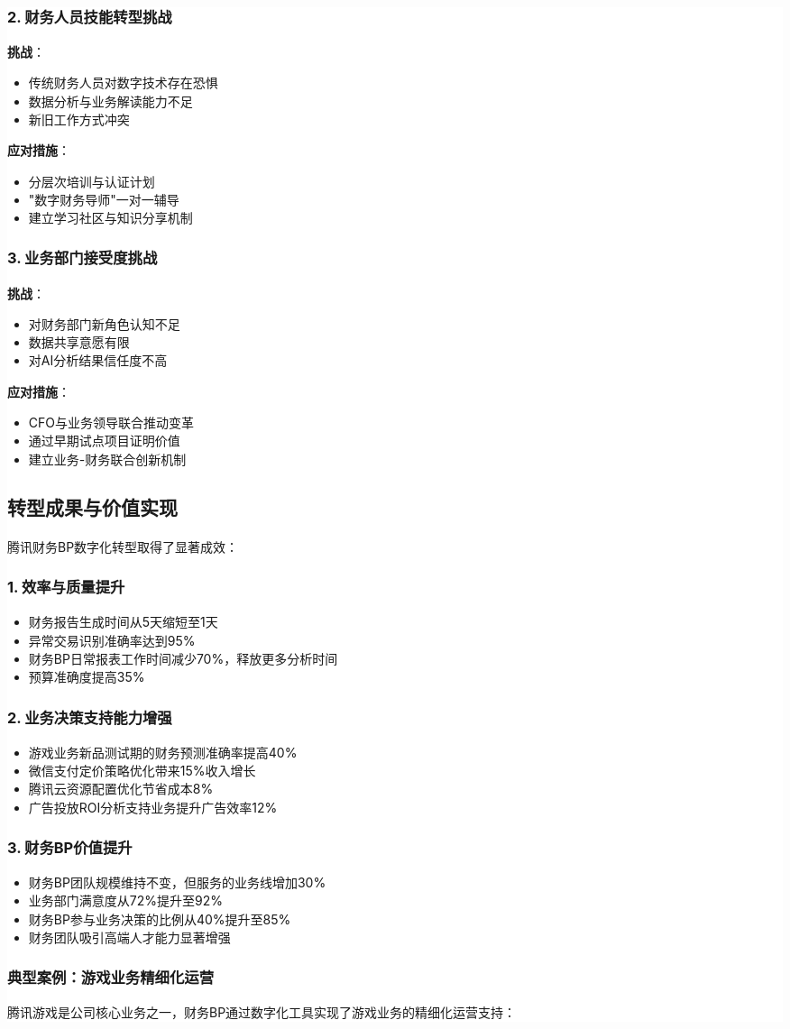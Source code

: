 ### 2. 财务人员技能转型挑战

**挑战**：
- 传统财务人员对数字技术存在恐惧
- 数据分析与业务解读能力不足
- 新旧工作方式冲突

**应对措施**：
- 分层次培训与认证计划
- "数字财务导师"一对一辅导
- 建立学习社区与知识分享机制

### 3. 业务部门接受度挑战

**挑战**：
- 对财务部门新角色认知不足
- 数据共享意愿有限
- 对AI分析结果信任度不高

**应对措施**：
- CFO与业务领导联合推动变革
- 通过早期试点项目证明价值
- 建立业务-财务联合创新机制

## 转型成果与价值实现

腾讯财务BP数字化转型取得了显著成效：

### 1. 效率与质量提升

- 财务报告生成时间从5天缩短至1天
- 异常交易识别准确率达到95%
- 财务BP日常报表工作时间减少70%，释放更多分析时间
- 预算准确度提高35%

### 2. 业务决策支持能力增强

- 游戏业务新品测试期的财务预测准确率提高40%
- 微信支付定价策略优化带来15%收入增长
- 腾讯云资源配置优化节省成本8%
- 广告投放ROI分析支持业务提升广告效率12%

### 3. 财务BP价值提升

- 财务BP团队规模维持不变，但服务的业务线增加30%
- 业务部门满意度从72%提升至92%
- 财务BP参与业务决策的比例从40%提升至85%
- 财务团队吸引高端人才能力显著增强

### 典型案例：游戏业务精细化运营

腾讯游戏是公司核心业务之一，财务BP通过数字化工具实现了游戏业务的精细化运营支持：

